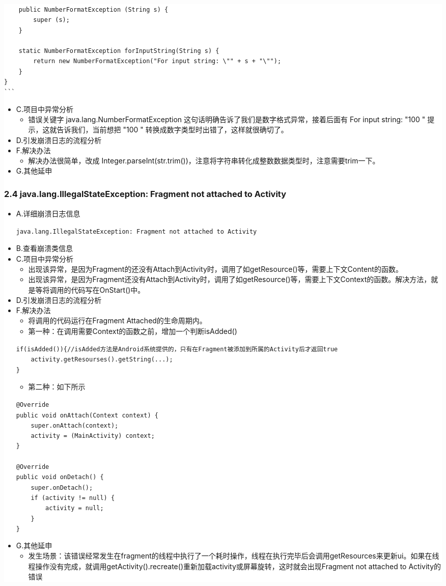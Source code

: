         public NumberFormatException (String s) {
            super (s);
        }
    
        static NumberFormatException forInputString(String s) {
            return new NumberFormatException("For input string: \"" + s + "\"");
        }
    }
    ```
- C.项目中异常分析
    - 错误关键字 java.lang.NumberFormatException 这句话明确告诉了我们是数字格式异常，接着后面有 For input string: "100 " 提示，这就告诉我们，当前想把 "100 " 转换成数字类型时出错了，这样就很确切了。
- D.引发崩溃日志的流程分析
- F.解决办法
    - 解决办法很简单，改成 Integer.parseInt(str.trim())，注意将字符串转化成整数数据类型时，注意需要trim一下。
- G.其他延申



### 2.4 java.lang.IllegalStateException: Fragment not attached to Activity
- A.详细崩溃日志信息
    ```
    java.lang.IllegalStateException: Fragment not attached to Activity
    ```
- B.查看崩溃类信息
- C.项目中异常分析
    - 出现该异常，是因为Fragment的还没有Attach到Activity时，调用了如getResource()等，需要上下文Content的函数。
    - 出现该异常，是因为Fragment还没有Attach到Activity时，调用了如getResource()等，需要上下文Context的函数。解决方法，就是等将调用的代码写在OnStart()中。
- D.引发崩溃日志的流程分析
- F.解决办法
    - 将调用的代码运行在Fragment Attached的生命周期内。
    - 第一种：在调用需要Context的函数之前，增加一个判断isAdded()
    ```
    if(isAdded()){//isAdded方法是Android系统提供的，只有在Fragment被添加到所属的Activity后才返回true
        activity.getResourses().getString(...);
    }
    ```
    - 第二种：如下所示
    ```
    @Override
    public void onAttach(Context context) {
        super.onAttach(context);
        activity = (MainActivity) context;
    }
    
    @Override
    public void onDetach() {
        super.onDetach();
        if (activity != null) {
            activity = null;
        }
    }
    ```
- G.其他延申
    - 发生场景：该错误经常发生在fragment的线程中执行了一个耗时操作，线程在执行完毕后会调用getResources来更新ui。如果在线程操作没有完成，就调用getActivity().recreate()重新加载activity或屏幕旋转，这时就会出现Fragment not attached to Activity的错误
